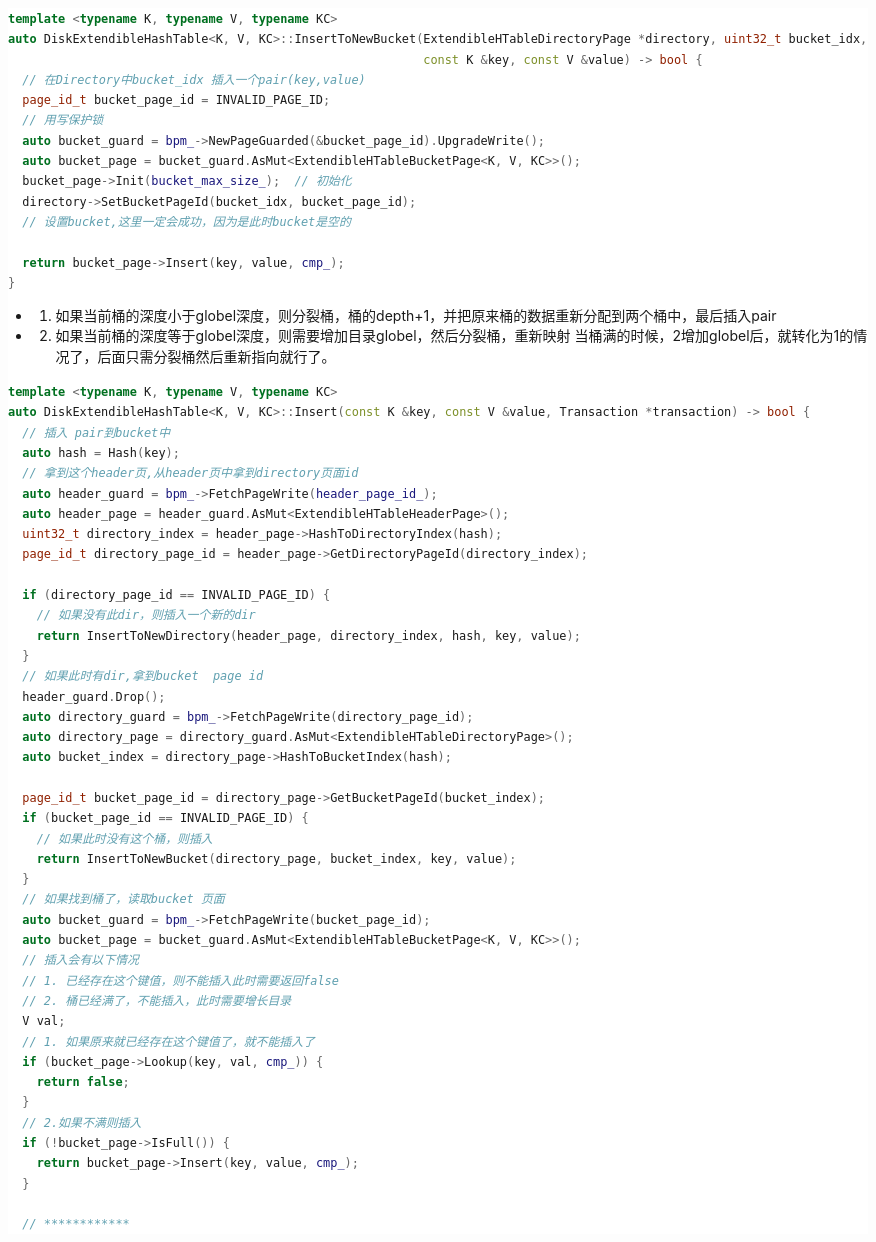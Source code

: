 ```CPP
template <typename K, typename V, typename KC>
auto DiskExtendibleHashTable<K, V, KC>::InsertToNewBucket(ExtendibleHTableDirectoryPage *directory, uint32_t bucket_idx,
                                                          const K &key, const V &value) -> bool {
  // 在Directory中bucket_idx 插入一个pair(key,value)
  page_id_t bucket_page_id = INVALID_PAGE_ID;
  // 用写保护锁
  auto bucket_guard = bpm_->NewPageGuarded(&bucket_page_id).UpgradeWrite();
  auto bucket_page = bucket_guard.AsMut<ExtendibleHTableBucketPage<K, V, KC>>();
  bucket_page->Init(bucket_max_size_);  // 初始化
  directory->SetBucketPageId(bucket_idx, bucket_page_id);
  // 设置bucket,这里一定会成功，因为是此时bucket是空的

  return bucket_page->Insert(key, value, cmp_);
}
```
+ 1. 如果当前桶的深度小于globel深度，则分裂桶，桶的depth+1，并把原来桶的数据重新分配到两个桶中，最后插入pair
+ 2. 如果当前桶的深度等于globel深度，则需要增加目录globel，然后分裂桶，重新映射
当桶满的时候，2增加globel后，就转化为1的情况了，后面只需分裂桶然后重新指向就行了。
```cpp
template <typename K, typename V, typename KC>
auto DiskExtendibleHashTable<K, V, KC>::Insert(const K &key, const V &value, Transaction *transaction) -> bool {
  // 插入 pair到bucket中
  auto hash = Hash(key);
  // 拿到这个header页,从header页中拿到directory页面id
  auto header_guard = bpm_->FetchPageWrite(header_page_id_);
  auto header_page = header_guard.AsMut<ExtendibleHTableHeaderPage>();
  uint32_t directory_index = header_page->HashToDirectoryIndex(hash);
  page_id_t directory_page_id = header_page->GetDirectoryPageId(directory_index);

  if (directory_page_id == INVALID_PAGE_ID) {
    // 如果没有此dir，则插入一个新的dir
    return InsertToNewDirectory(header_page, directory_index, hash, key, value);
  }
  // 如果此时有dir,拿到bucket  page id
  header_guard.Drop();
  auto directory_guard = bpm_->FetchPageWrite(directory_page_id);
  auto directory_page = directory_guard.AsMut<ExtendibleHTableDirectoryPage>();
  auto bucket_index = directory_page->HashToBucketIndex(hash);

  page_id_t bucket_page_id = directory_page->GetBucketPageId(bucket_index);
  if (bucket_page_id == INVALID_PAGE_ID) {
    // 如果此时没有这个桶，则插入
    return InsertToNewBucket(directory_page, bucket_index, key, value);
  }
  // 如果找到桶了，读取bucket 页面
  auto bucket_guard = bpm_->FetchPageWrite(bucket_page_id);
  auto bucket_page = bucket_guard.AsMut<ExtendibleHTableBucketPage<K, V, KC>>();
  // 插入会有以下情况
  // 1. 已经存在这个键值，则不能插入此时需要返回false
  // 2. 桶已经满了，不能插入，此时需要增长目录
  V val;
  // 1. 如果原来就已经存在这个键值了，就不能插入了
  if (bucket_page->Lookup(key, val, cmp_)) {
    return false;
  }
  // 2.如果不满则插入
  if (!bucket_page->IsFull()) {
    return bucket_page->Insert(key, value, cmp_);
  }

  // ************
```